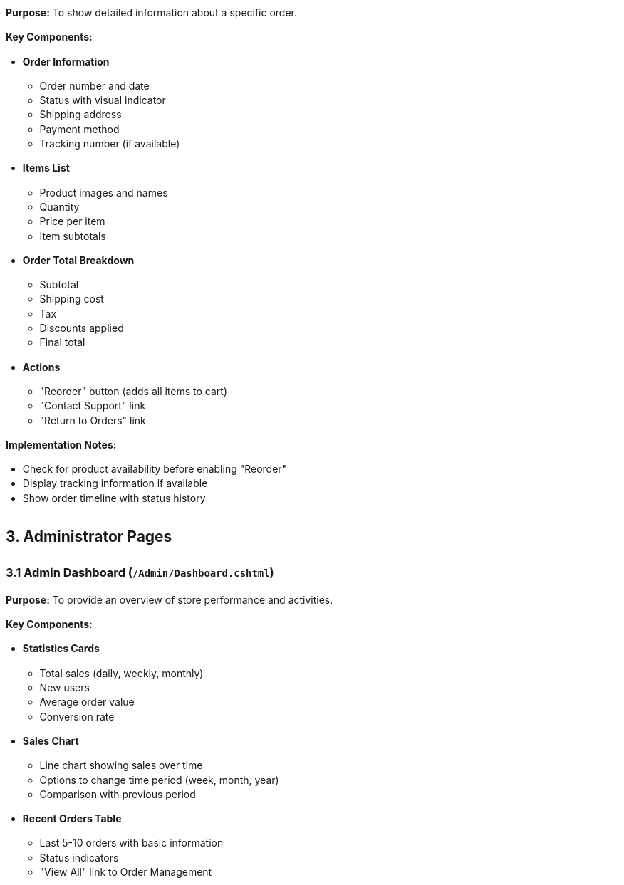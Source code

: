 **Purpose:** To show detailed information about a specific order.

**Key Components:**
- **Order Information**
  - Order number and date
  - Status with visual indicator
  - Shipping address
  - Payment method
  - Tracking number (if available)

- **Items List**
  - Product images and names
  - Quantity
  - Price per item
  - Item subtotals

- **Order Total Breakdown**
  - Subtotal
  - Shipping cost
  - Tax
  - Discounts applied
  - Final total

- **Actions**
  - "Reorder" button (adds all items to cart)
  - "Contact Support" link
  - "Return to Orders" link

**Implementation Notes:**
- Check for product availability before enabling "Reorder"
- Display tracking information if available
- Show order timeline with status history

## 3. Administrator Pages

### 3.1 Admin Dashboard (`/Admin/Dashboard.cshtml`)

**Purpose:** To provide an overview of store performance and activities.

**Key Components:**
- **Statistics Cards**
  - Total sales (daily, weekly, monthly)
  - New users
  - Average order value
  - Conversion rate

- **Sales Chart**
  - Line chart showing sales over time
  - Options to change time period (week, month, year)
  - Comparison with previous period

- **Recent Orders Table**
  - Last 5-10 orders with basic information
  - Status indicators
  - "View All" link to Order Management
